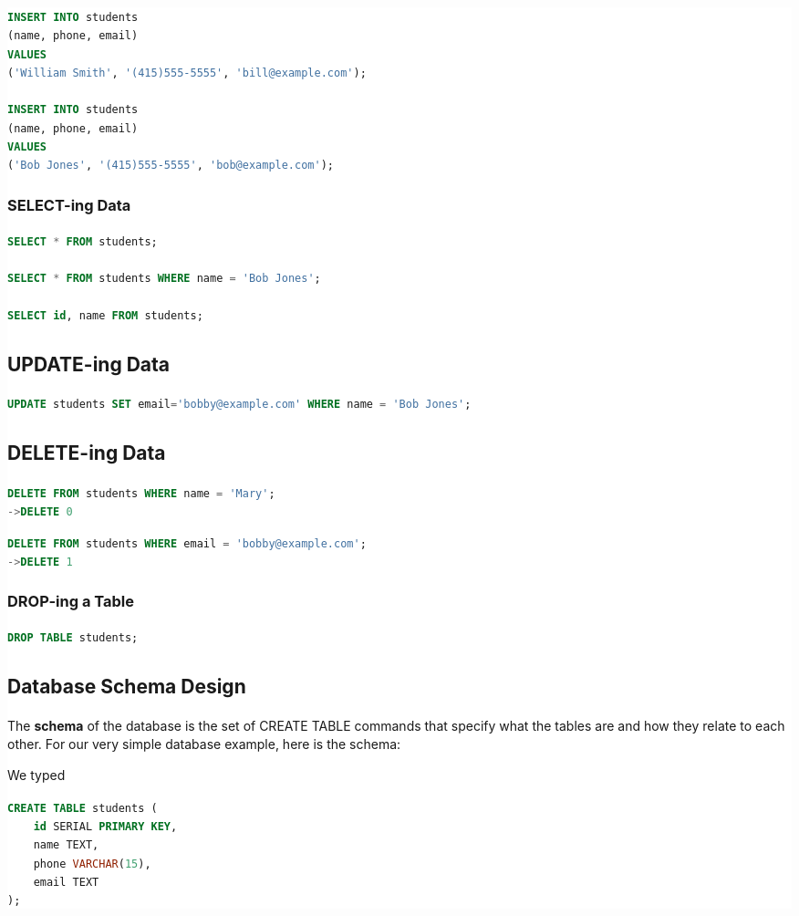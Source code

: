 ```sql
INSERT INTO students
(name, phone, email)
VALUES
('William Smith', '(415)555-5555', 'bill@example.com');

INSERT INTO students
(name, phone, email)
VALUES
('Bob Jones', '(415)555-5555', 'bob@example.com');

```

### SELECT-ing Data

```sql
SELECT * FROM students;

SELECT * FROM students WHERE name = 'Bob Jones';

SELECT id, name FROM students;
```

## UPDATE-ing Data

```sql
UPDATE students SET email='bobby@example.com' WHERE name = 'Bob Jones';
```

## DELETE-ing Data

```sql
DELETE FROM students WHERE name = 'Mary';
->DELETE 0
```

```sql
DELETE FROM students WHERE email = 'bobby@example.com';
->DELETE 1
```

### DROP-ing a Table

```sql
DROP TABLE students;
```

## Database Schema Design

The **schema** of the database is the set of CREATE TABLE commands that specify what the tables are and how they relate to each other. For our very simple database example, here is the schema:

We typed
```sql
CREATE TABLE students (
    id SERIAL PRIMARY KEY,
    name TEXT,
    phone VARCHAR(15),
    email TEXT
);
```
